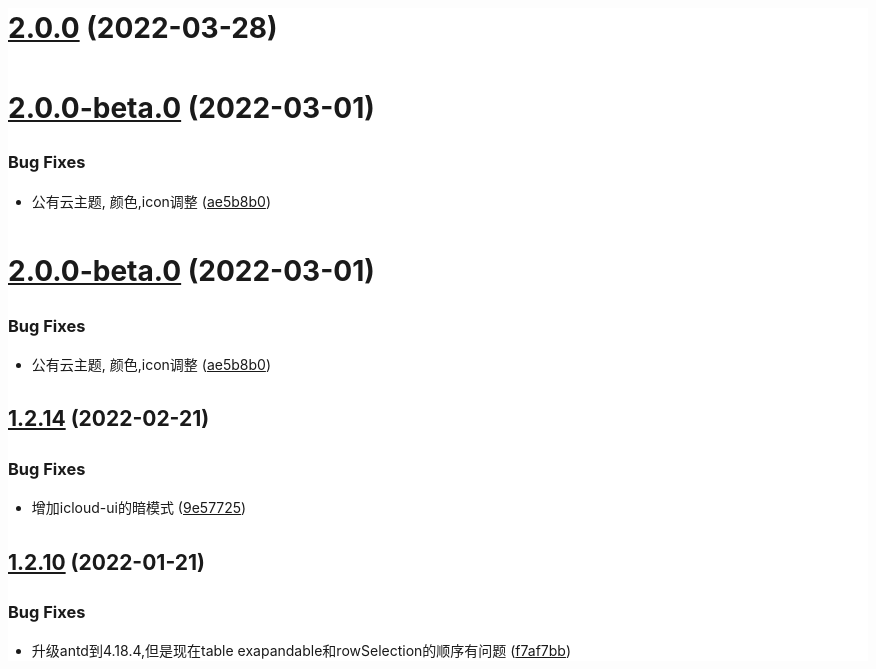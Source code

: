 



# [2.0.0](https://gitee.com/gitee-fe/osui/tree/master/compare/v1.2.26...v2.0.0) (2022-03-28)



# [2.0.0-beta.0](https://gitee.com/gitee-fe/osui/tree/master/compare/v1.2.18...v2.0.0-beta.0) (2022-03-01)


### Bug Fixes

* 公有云主题, 颜色,icon调整 ([ae5b8b0](https://gitee.com/gitee-fe/osui/tree/master/commits/ae5b8b0ab0d9cbf5646bcea3a74564d6b638ec2b))





# [2.0.0-beta.0](https://gitee.com/gitee-fe/osui/tree/master/compare/v1.2.18...v2.0.0-beta.0) (2022-03-01)


### Bug Fixes

* 公有云主题, 颜色,icon调整 ([ae5b8b0](https://gitee.com/gitee-fe/osui/tree/master/commits/ae5b8b0ab0d9cbf5646bcea3a74564d6b638ec2b))





## [1.2.14](https://gitee.com/gitee-fe/osui/tree/master/compare/v1.2.13...v1.2.14) (2022-02-21)


### Bug Fixes

* 增加icloud-ui的暗模式 ([9e57725](https://gitee.com/gitee-fe/osui/tree/master/commits/9e57725ba0a9cac62dc84ff6d42c64943d2eeab3))





## [1.2.10](https://gitee.com/gitee-fe/osui/tree/master/compare/v1.2.9...v1.2.10) (2022-01-21)


### Bug Fixes

* 升级antd到4.18.4,但是现在table exapandable和rowSelection的顺序有问题 ([f7af7bb](https://gitee.com/gitee-fe/osui/tree/master/commits/f7af7bbad5ed53099f4cc4c97c5852e631846616))
